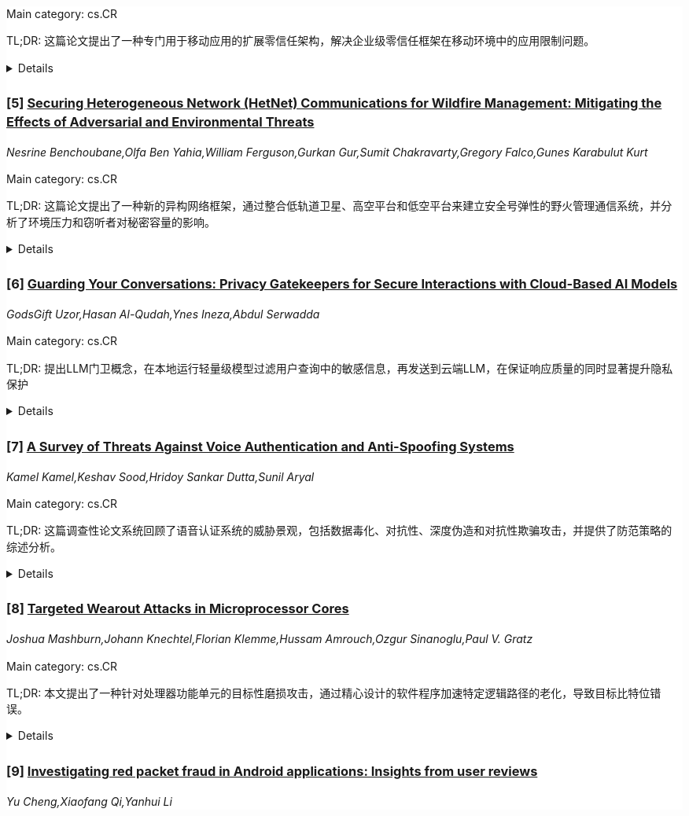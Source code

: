 Main category: cs.CR

TL;DR: 这篇论文提出了一种专门用于移动应用的扩展零信任架构，解决企业级零信任框架在移动环境中的应用限制问题。


<details><summary>Details</summary></details>


### [5] [Securing Heterogeneous Network (HetNet) Communications for Wildfire Management: Mitigating the Effects of Adversarial and Environmental Threats](https://arxiv.org/abs/2508.16761)
*Nesrine Benchoubane,Olfa Ben Yahia,William Ferguson,Gurkan Gur,Sumit Chakravarty,Gregory Falco,Gunes Karabulut Kurt*

Main category: cs.CR

TL;DR: 这篇论文提出了一种新的异构网络框架，通过整合低轨道卫星、高空平台和低空平台来建立安全号弹性的野火管理通信系统，并分析了环境压力和窃听者对秘密容量的影响。


<details><summary>Details</summary></details>


### [6] [Guarding Your Conversations: Privacy Gatekeepers for Secure Interactions with Cloud-Based AI Models](https://arxiv.org/abs/2508.16765)
*GodsGift Uzor,Hasan Al-Qudah,Ynes Ineza,Abdul Serwadda*

Main category: cs.CR

TL;DR: 提出LLM门卫概念，在本地运行轻量级模型过滤用户查询中的敏感信息，再发送到云端LLM，在保证响应质量的同时显著提升隐私保护


<details><summary>Details</summary></details>


### [7] [A Survey of Threats Against Voice Authentication and Anti-Spoofing Systems](https://arxiv.org/abs/2508.16843)
*Kamel Kamel,Keshav Sood,Hridoy Sankar Dutta,Sunil Aryal*

Main category: cs.CR

TL;DR: 这篇调查性论文系统回顾了语音认证系统的威胁景观，包括数据毒化、对抗性、深度伪造和对抗性欺骗攻击，并提供了防范策略的综述分析。


<details><summary>Details</summary></details>


### [8] [Targeted Wearout Attacks in Microprocessor Cores](https://arxiv.org/abs/2508.16868)
*Joshua Mashburn,Johann Knechtel,Florian Klemme,Hussam Amrouch,Ozgur Sinanoglu,Paul V. Gratz*

Main category: cs.CR

TL;DR: 本文提出了一种针对处理器功能单元的目标性磨损攻击，通过精心设计的软件程序加速特定逻辑路径的老化，导致目标比特位错误。


<details><summary>Details</summary></details>


### [9] [Investigating red packet fraud in Android applications: Insights from user reviews](https://arxiv.org/abs/2508.16941)
*Yu Cheng,Xiaofang Qi,Yanhui Li*
